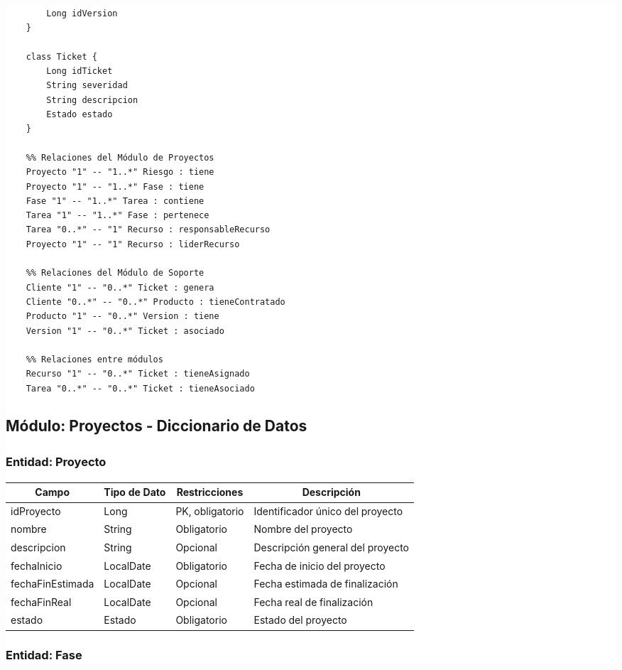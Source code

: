```mermaid
        Long idVersion
    }
    
    class Ticket {
        Long idTicket
        String severidad
        String descripcion
        Estado estado
    }
    
    %% Relaciones del Módulo de Proyectos
    Proyecto "1" -- "1..*" Riesgo : tiene
    Proyecto "1" -- "1..*" Fase : tiene
    Fase "1" -- "1..*" Tarea : contiene
    Tarea "1" -- "1..*" Fase : pertenece
    Tarea "0..*" -- "1" Recurso : responsableRecurso
    Proyecto "1" -- "1" Recurso : liderRecurso
    
    %% Relaciones del Módulo de Soporte
    Cliente "1" -- "0..*" Ticket : genera
    Cliente "0..*" -- "0..*" Producto : tieneContratado
    Producto "1" -- "0..*" Version : tiene
    Version "1" -- "0..*" Ticket : asociado
    
    %% Relaciones entre módulos
    Recurso "1" -- "0..*" Ticket : tieneAsignado
    Tarea "0..*" -- "0..*" Ticket : tieneAsociado
```

## Módulo: Proyectos - Diccionario de Datos

### Entidad: Proyecto

| Campo | Tipo de Dato | Restricciones | Descripción |
|-------|-------------|---------------|-------------|
| idProyecto | Long | PK, obligatorio | Identificador único del proyecto |
| nombre | String | Obligatorio | Nombre del proyecto |
| descripcion | String | Opcional | Descripción general del proyecto |
| fechaInicio | LocalDate | Obligatorio | Fecha de inicio del proyecto |
| fechaFinEstimada | LocalDate | Opcional | Fecha estimada de finalización |
| fechaFinReal | LocalDate | Opcional | Fecha real de finalización |
| estado | Estado | Obligatorio | Estado del proyecto |

### Entidad: Fase
